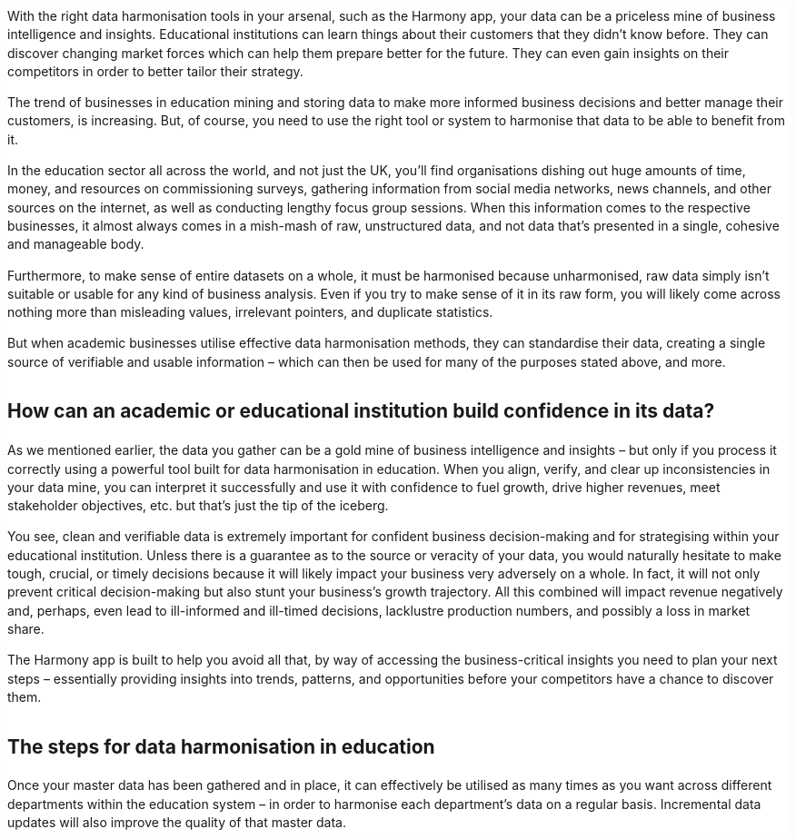 With the right data harmonisation tools in your arsenal, such as the Harmony app, your data can be a priceless mine of business intelligence and insights. Educational institutions can learn things about their customers that they didn’t know before. They can discover changing market forces which can help them prepare better for the future. They can even gain insights on their competitors in order to better tailor their strategy.

The trend of businesses in education mining and storing data to make more informed business decisions and better manage their customers, is increasing. But, of course, you need to use the right tool or system to harmonise that data to be able to benefit from it.

In the education sector all across the world, and not just the UK, you’ll find organisations dishing out huge amounts of time, money, and resources on commissioning surveys, gathering information from social media networks, news channels, and other sources on the internet, as well as conducting lengthy focus group sessions. When this information comes to the respective businesses, it almost always comes in a mish-mash of raw, unstructured data, and not data that’s presented in a single, cohesive and manageable body.

Furthermore, to make sense of entire datasets on a whole, it must be harmonised because unharmonised, raw data simply isn’t suitable or usable for any kind of business analysis. Even if you try to make sense of it in its raw form, you will likely come across nothing more than misleading values, irrelevant pointers, and duplicate statistics.

But when academic businesses utilise effective data harmonisation methods, they can standardise their data, creating a single source of verifiable and usable information – which can then be used for many of the purposes stated above, and more.

## How can an academic or educational institution build confidence in its data?

As we mentioned earlier, the data you gather can be a gold mine of business intelligence and insights – but only if you process it correctly using a powerful tool built for data harmonisation in education. When you align, verify, and clear up inconsistencies in your data mine, you can interpret it successfully and use it with confidence to fuel growth, drive higher revenues, meet stakeholder objectives, etc. but that’s just the tip of the iceberg.

You see, clean and verifiable data is extremely important for confident business decision-making and for strategising within your educational institution. Unless there is a guarantee as to the source or veracity of your data, you would naturally hesitate to make tough, crucial, or timely decisions because it will likely impact your business very adversely on a whole. In fact, it will not only prevent critical decision-making but also stunt your business’s growth trajectory. All this combined will impact revenue negatively and, perhaps, even lead to ill-informed and ill-timed decisions, lacklustre production numbers, and possibly a loss in market share.

The Harmony app is built to help you avoid all that, by way of accessing the business-critical insights you need to plan your next steps – essentially providing insights into trends, patterns, and opportunities before your competitors have a chance to discover them.

## The steps for data harmonisation in education

Once your master data has been gathered and in place, it can effectively be utilised as many times as you want across different departments within the education system – in order to harmonise each department’s data on a regular basis. Incremental data updates will also improve the quality of that master data.
